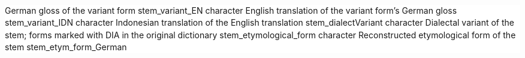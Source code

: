 <td style="text-align:left;">
German gloss of the variant form
</td>
<td style="text-align:left;">
</td>
</tr>
<tr>
<td style="text-align:left;">
stem_variant_EN
</td>
<td style="text-align:left;">
character
</td>
<td style="text-align:left;">
English translation of the variant form’s German gloss
</td>
<td style="text-align:left;">
</td>
</tr>
<tr>
<td style="text-align:left;">
stem_variant_IDN
</td>
<td style="text-align:left;">
character
</td>
<td style="text-align:left;">
Indonesian translation of the English translation
</td>
<td style="text-align:left;">
</td>
</tr>
<tr>
<td style="text-align:left;">
stem_dialectVariant
</td>
<td style="text-align:left;">
character
</td>
<td style="text-align:left;">
Dialectal variant of the stem; forms marked with DIA in the original
dictionary
</td>
<td style="text-align:left;">
</td>
</tr>
<tr>
<td style="text-align:left;">
stem_etymological_form
</td>
<td style="text-align:left;">
character
</td>
<td style="text-align:left;">
Reconstructed etymological form of the stem
</td>
<td style="text-align:left;">
</td>
</tr>
<tr>
<td style="text-align:left;">
stem_etym_form_German
</td>
<td style="text-align:left;">